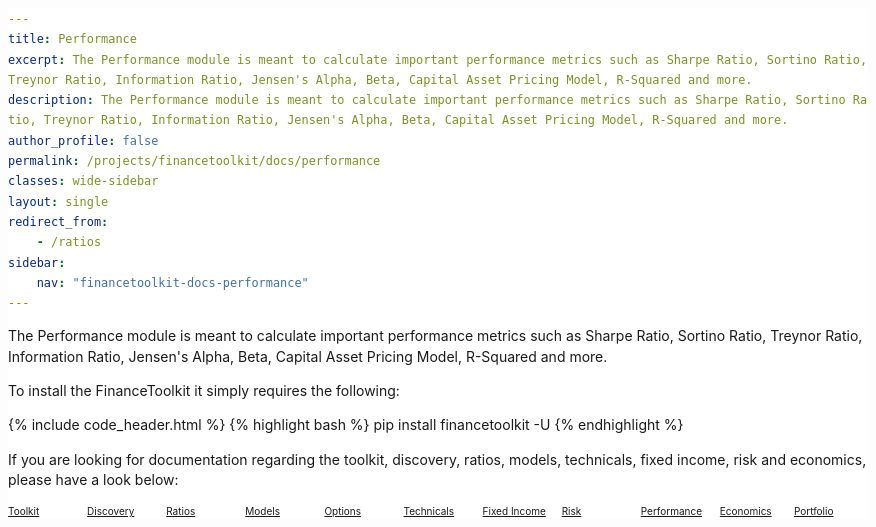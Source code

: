 ```yaml
---
title: Performance
excerpt: The Performance module is meant to calculate important performance metrics such as Sharpe Ratio, Sortino Ratio, Treynor Ratio, Information Ratio, Jensen's Alpha, Beta, Capital Asset Pricing Model, R-Squared and more.
description: The Performance module is meant to calculate important performance metrics such as Sharpe Ratio, Sortino Ratio, Treynor Ratio, Information Ratio, Jensen's Alpha, Beta, Capital Asset Pricing Model, R-Squared and more.
author_profile: false
permalink: /projects/financetoolkit/docs/performance
classes: wide-sidebar
layout: single
redirect_from:
    - /ratios
sidebar:
    nav: "financetoolkit-docs-performance"
---
```

The Performance module is meant to calculate important performance metrics such as Sharpe Ratio, Sortino Ratio, Treynor Ratio, Information Ratio, Jensen's Alpha, Beta, Capital Asset Pricing Model, R-Squared and more.

To install the FinanceToolkit it simply requires the following:

{% include code_header.html %}
{% highlight bash %}
pip install financetoolkit -U
{% endhighlight %}

If you are looking for documentation regarding the toolkit, discovery, ratios, models, technicals, fixed income, risk and economics, please have a look below:

<div style="display: flex; justify-content: space-between;" class="show-on-desktop">
    <a href="/projects/financetoolkit/docs" class="btn btn--info" style="flex: 1;font-size:10px;margin-right:5px">Toolkit</a>
    <a href="/projects/financetoolkit/docs/discovery" class="btn btn--info" style="flex: 1;font-size:10px;margin-right:5px">Discovery</a>
    <a href="/projects/financetoolkit/docs/ratios" class="btn btn--info" style="flex: 1;font-size:10px;margin-right:5px">Ratios</a>
    <a href="/projects/financetoolkit/docs/models" class="btn btn--info" style="flex: 1;font-size:10px;margin-right:5px">Models</a>
    <a href="/projects/financetoolkit/docs/options" class="btn btn--info" style="flex: 1;font-size:10px;margin-right:5px">Options</a>
    <a href="/projects/financetoolkit/docs/technicals" class="btn btn--info" style="flex: 1;font-size:10px;margin-right:5px">Technicals</a>
    <a href="/projects/financetoolkit/docs/fixedincome" class="btn btn--info" style="flex: 1;font-size:10px;margin-right:5px">Fixed Income</a>
    <a href="/projects/financetoolkit/docs/risk" class="btn btn--info" style="flex: 1;font-size:10px;margin-right:5px">Risk</a>
    <a href="/projects/financetoolkit/docs/performance" class="btn btn--warning" style="flex: 1;font-size:10px;margin-right:5px">Performance</a>
    <a href="/projects/financetoolkit/docs/economics" class="btn btn--info" style="flex: 1;font-size:10px; ">Economics</a>
    <a href="/projects/financetoolkit/docs/portfolio" class="btn btn--info" style="flex: 1;font-size:10px;">Portfolio</a>

